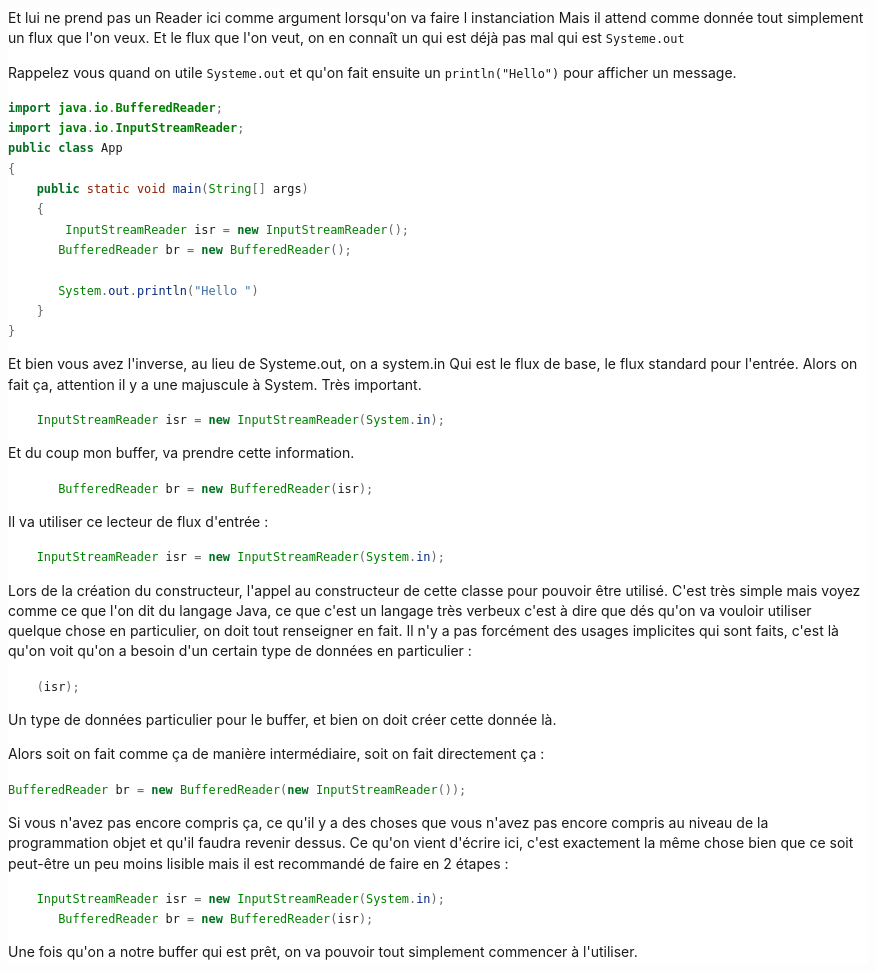 Et lui ne prend pas un Reader ici comme argument lorsqu'on va faire l instanciation Mais il attend comme donnée tout simplement un flux que l'on veux. Et le flux que l'on veut, on en connaît un qui est déjà pas mal qui est `Systeme.out`

Rappelez vous quand on utile `Systeme.out` et qu'on fait ensuite un `println("Hello")` pour afficher un message.
```java
import java.io.BufferedReader;
import java.io.InputStreamReader;
public class App
{
	public static void main(String[] args)
	{	
		InputStreamReader isr = new InputStreamReader();
       BufferedReader br = new BufferedReader();
       
       System.out.println("Hello ")
	}
}
```
Et bien vous avez l'inverse, au lieu de Systeme.out, on a system.in Qui est le flux de base, le flux standard pour l'entrée. Alors on fait ça, attention il y a une majuscule à System. Très important.
```java
	InputStreamReader isr = new InputStreamReader(System.in);
```
Et du coup mon buffer, va prendre cette information.
```java
       BufferedReader br = new BufferedReader(isr);
```
Il va utiliser ce lecteur de flux d'entrée : 
```java
	InputStreamReader isr = new InputStreamReader(System.in);
```
Lors de la création du constructeur, l'appel au constructeur de cette classe pour pouvoir être utilisé.
C'est très simple mais voyez comme ce que l'on dit du langage Java, ce que c'est un langage très verbeux c'est à dire que dés qu'on va vouloir utiliser quelque chose en particulier, on doit tout renseigner en fait. Il n'y a pas forcément des usages implicites qui sont faits, c'est là qu'on voit qu'on a besoin d'un certain type de données en particulier :
```java
	(isr);
```
Un type de données particulier pour le buffer, et bien on doit créer cette donnée là.

Alors soit on fait comme ça de  manière intermédiaire, soit on fait directement ça :
```java
BufferedReader br = new BufferedReader(new InputStreamReader());
```
Si vous n'avez pas encore compris ça, ce qu'il y a des choses que vous n'avez pas encore compris au niveau de la programmation objet et qu'il faudra revenir dessus. 
Ce qu'on vient d'écrire ici, c'est exactement la même chose bien que ce soit peut-être un peu moins lisible mais il est recommandé de faire en 2 étapes : 
```java
	InputStreamReader isr = new InputStreamReader(System.in);
       BufferedReader br = new BufferedReader(isr);
```
Une fois qu'on a notre buffer qui est prêt, on va pouvoir tout simplement commencer à l'utiliser. 
